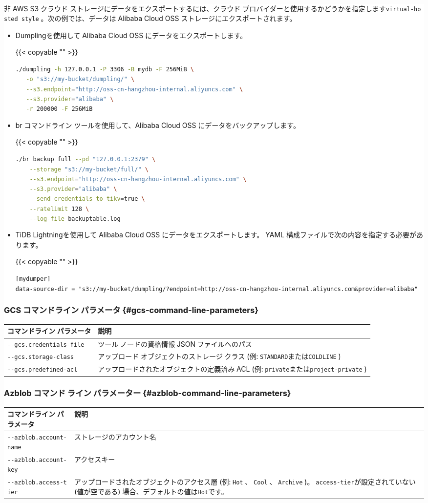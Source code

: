 非 AWS S3 クラウド ストレージにデータをエクスポートするには、クラウド プロバイダーと使用するかどうかを指定します`virtual-hosted style` 。次の例では、データは Alibaba Cloud OSS ストレージにエクスポートされます。

-   Dumplingを使用して Alibaba Cloud OSS にデータをエクスポートします。

    {{< copyable "" >}}

    ```bash
    ./dumpling -h 127.0.0.1 -P 3306 -B mydb -F 256MiB \
       -o "s3://my-bucket/dumpling/" \
       --s3.endpoint="http://oss-cn-hangzhou-internal.aliyuncs.com" \
       --s3.provider="alibaba" \
       -r 200000 -F 256MiB
    ```

-   br コマンドライン ツールを使用して、Alibaba Cloud OSS にデータをバックアップします。

    {{< copyable "" >}}

    ```bash
    ./br backup full --pd "127.0.0.1:2379" \
        --storage "s3://my-bucket/full/" \
        --s3.endpoint="http://oss-cn-hangzhou-internal.aliyuncs.com" \
        --s3.provider="alibaba" \
        --send-credentials-to-tikv=true \
        --ratelimit 128 \
        --log-file backuptable.log
    ```

-   TiDB Lightningを使用して Alibaba Cloud OSS にデータをエクスポートします。 YAML 構成ファイルで次の内容を指定する必要があります。

    {{< copyable "" >}}

    ```
    [mydumper]
    data-source-dir = "s3://my-bucket/dumpling/?endpoint=http://oss-cn-hangzhou-internal.aliyuncs.com&provider=alibaba"
    ```

### GCS コマンドライン パラメータ {#gcs-command-line-parameters}

| コマンドライン パラメータ            | 説明                                                           |
| :----------------------- | :----------------------------------------------------------- |
| `--gcs.credentials-file` | ツール ノードの資格情報 JSON ファイルへのパス                                   |
| `--gcs.storage-class`    | アップロード オブジェクトのストレージ クラス (例: `STANDARD`または`COLDLINE` )        |
| `--gcs.predefined-acl`   | アップロードされたオブジェクトの定義済み ACL (例: `private`または`project-private` ) |

### Azblob コマンド ライン パラメーター {#azblob-command-line-parameters}

| コマンドライン パラメータ           | 説明                                                                                                          |
| :---------------------- | :---------------------------------------------------------------------------------------------------------- |
| `--azblob.account-name` | ストレージのアカウント名                                                                                                |
| `--azblob.account-key`  | アクセスキー                                                                                                      |
| `--azblob.access-tier`  | アップロードされたオブジェクトのアクセス層 (例: `Hot` 、 `Cool` 、 `Archive` )。 `access-tier`が設定されていない (値が空である) 場合、デフォルトの値は`Hot`です。 |
